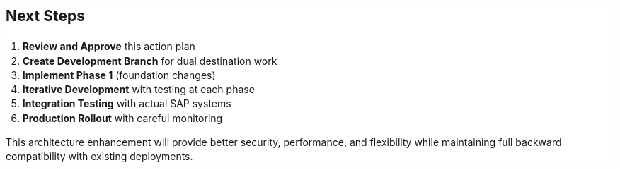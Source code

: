 
## Next Steps

1. **Review and Approve** this action plan
2. **Create Development Branch** for dual destination work
3. **Implement Phase 1** (foundation changes)
4. **Iterative Development** with testing at each phase
5. **Integration Testing** with actual SAP systems
6. **Production Rollout** with careful monitoring

This architecture enhancement will provide better security, performance, and flexibility while maintaining full backward compatibility with existing deployments.